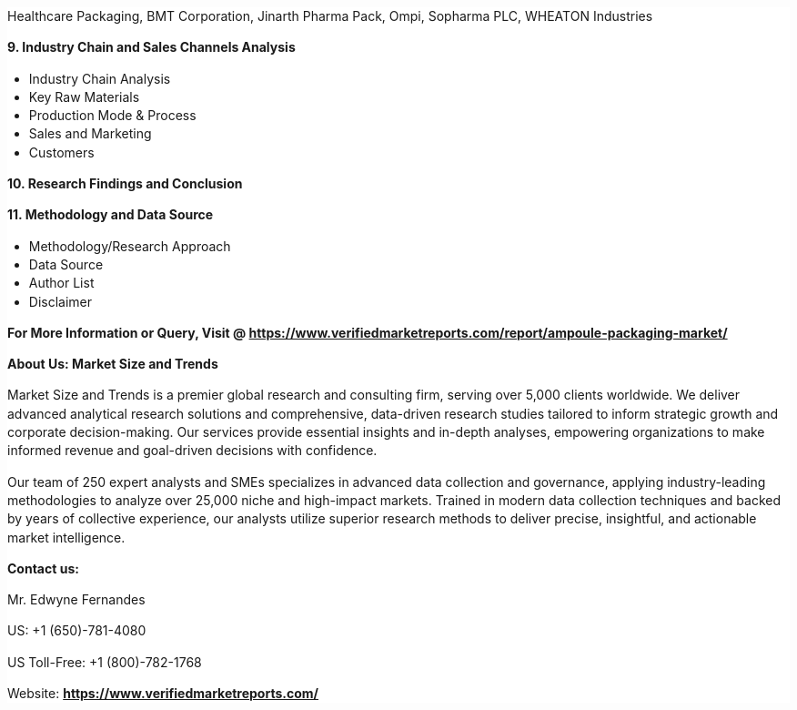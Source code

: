 Healthcare Packaging, BMT Corporation, Jinarth Pharma Pack, Ompi, Sopharma PLC, WHEATON Industries</strong></p><p><strong>9. Industry Chain and Sales Channels Analysis</strong></p><ul><li>Industry Chain Analysis</li><li>Key Raw Materials</li><li>Production Mode &amp; Process</li><li>Sales and Marketing</li><li>Customers</li></ul><p><strong>10. Research Findings and Conclusion</strong></p><p><strong>11. Methodology and Data Source</strong></p><ul><li>Methodology/Research Approach</li><li>Data Source</li><li>Author List</li><li>Disclaimer</li></ul></p><p><strong>For More Information or Query, Visit @ <a href="https://www.verifiedmarketreports.com/report/ampoule-packaging-market/">https://www.verifiedmarketreports.com/report/ampoule-packaging-market/</a></strong></p><p><strong>About Us: Market Size and Trends</strong></p><p>Market Size and Trends is a premier global research and consulting firm, serving over 5,000 clients worldwide. We deliver advanced analytical research solutions and comprehensive, data-driven research studies tailored to inform strategic growth and corporate decision-making. Our services provide essential insights and in-depth analyses, empowering organizations to make informed revenue and goal-driven decisions with confidence.</p><p>Our team of 250 expert analysts and SMEs specializes in advanced data collection and governance, applying industry-leading methodologies to analyze over 25,000 niche and high-impact markets. Trained in modern data collection techniques and backed by years of collective experience, our analysts utilize superior research methods to deliver precise, insightful, and actionable market intelligence.</p><p><strong>Contact us:</strong></p><p>Mr. Edwyne Fernandes</p><p>US: +1 (650)-781-4080</p><p>US Toll-Free: +1 (800)-782-1768</p><p>Website: <strong><a href="https://www.verifiedmarketreports.com/">https://www.verifiedmarketreports.com/</a></strong></p>
